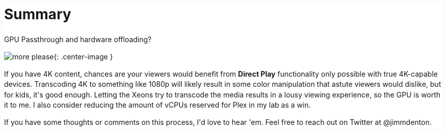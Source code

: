# Summary

GPU Passthrough and hardware offloading?

![more please](/assets/images/2019-05-09-gpu-offloading-openstack/oliver.gif){: .center-image }

If you have 4K content, chances are your viewers would benefit from **Direct Play** functionality only possible with true 4K-capable devices. Transcoding 4K to something like 1080p will likely result in some color manipulation that astute viewers would dislike, but for kids, it's good enough. Letting the Xeons try to transcode the media results in a lousy viewing experience, so the GPU is worth it to me. I also consider reducing the amount of vCPUs reserved for Plex in my lab as a win. 

If you have some thoughts or comments on this process, I'd love to hear 'em. Feel free to reach out on Twitter at @jimmdenton.
